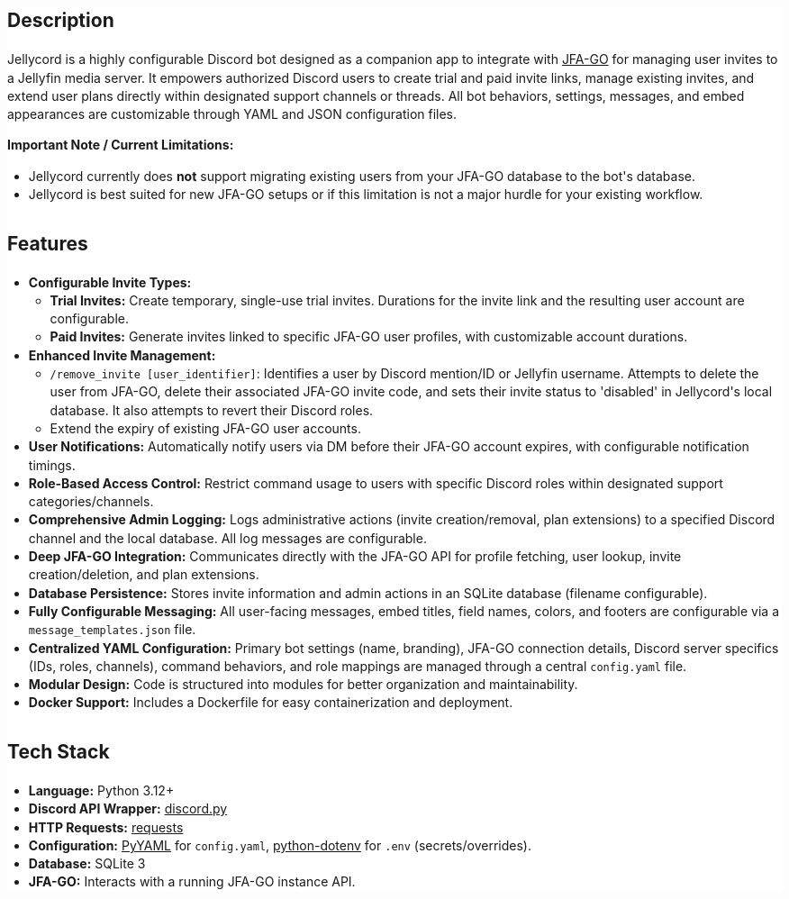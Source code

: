 ## Description

Jellycord is a highly configurable Discord bot designed as a companion app to integrate with [JFA-GO](https://github.com/hrfee/jfa-go) for managing user invites to a Jellyfin media server. It empowers authorized Discord users to create trial and paid invite links, manage existing invites, and extend user plans directly within designated support channels or threads. All bot behaviors, settings, messages, and embed appearances are customizable through YAML and JSON configuration files.

**Important Note / Current Limitations:**
*   Jellycord currently does **not** support migrating existing users from your JFA-GO database to the bot's database.
*   Jellycord is best suited for new JFA-GO setups or if this limitation is not a major hurdle for your existing workflow.

## Features

*   **Configurable Invite Types:**
    *   **Trial Invites:** Create temporary, single-use trial invites. Durations for the invite link and the resulting user account are configurable.
    *   **Paid Invites:** Generate invites linked to specific JFA-GO user profiles, with customizable account durations.
*   **Enhanced Invite Management:**
    *   `/remove_invite [user_identifier]`: Identifies a user by Discord mention/ID or Jellyfin username. Attempts to delete the user from JFA-GO, delete their associated JFA-GO invite code, and sets their invite status to 'disabled' in Jellycord's local database. It also attempts to revert their Discord roles.
    *   Extend the expiry of existing JFA-GO user accounts.
*   **User Notifications:** Automatically notify users via DM before their JFA-GO account expires, with configurable notification timings.
*   **Role-Based Access Control:** Restrict command usage to users with specific Discord roles within designated support categories/channels.
*   **Comprehensive Admin Logging:** Logs administrative actions (invite creation/removal, plan extensions) to a specified Discord channel and the local database. All log messages are configurable.
*   **Deep JFA-GO Integration:** Communicates directly with the JFA-GO API for profile fetching, user lookup, invite creation/deletion, and plan extensions.
*   **Database Persistence:** Stores invite information and admin actions in an SQLite database (filename configurable).
*   **Fully Configurable Messaging:** All user-facing messages, embed titles, field names, colors, and footers are configurable via a `message_templates.json` file.
*   **Centralized YAML Configuration:** Primary bot settings (name, branding), JFA-GO connection details, Discord server specifics (IDs, roles, channels), command behaviors, and role mappings are managed through a central `config.yaml` file.
*   **Modular Design:** Code is structured into modules for better organization and maintainability.
*   **Docker Support:** Includes a Dockerfile for easy containerization and deployment.

## Tech Stack

*   **Language:** Python 3.12+
*   **Discord API Wrapper:** [discord.py](https://github.com/Rapptz/discord.py)
*   **HTTP Requests:** [requests](https://requests.readthedocs.io/en/latest/)
*   **Configuration:** [PyYAML](https://pyyaml.org/) for `config.yaml`, [python-dotenv](https://github.com/theskumar/python-dotenv) for `.env` (secrets/overrides).
*   **Database:** SQLite 3
*   **JFA-GO:** Interacts with a running JFA-GO instance API.
